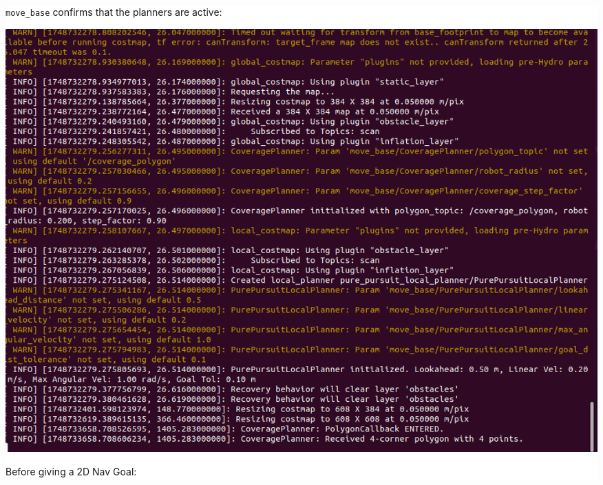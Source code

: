 `move_base` confirms that the planners are active:

![img](images/hw4_5.png)

Before giving a 2D Nav Goal:
